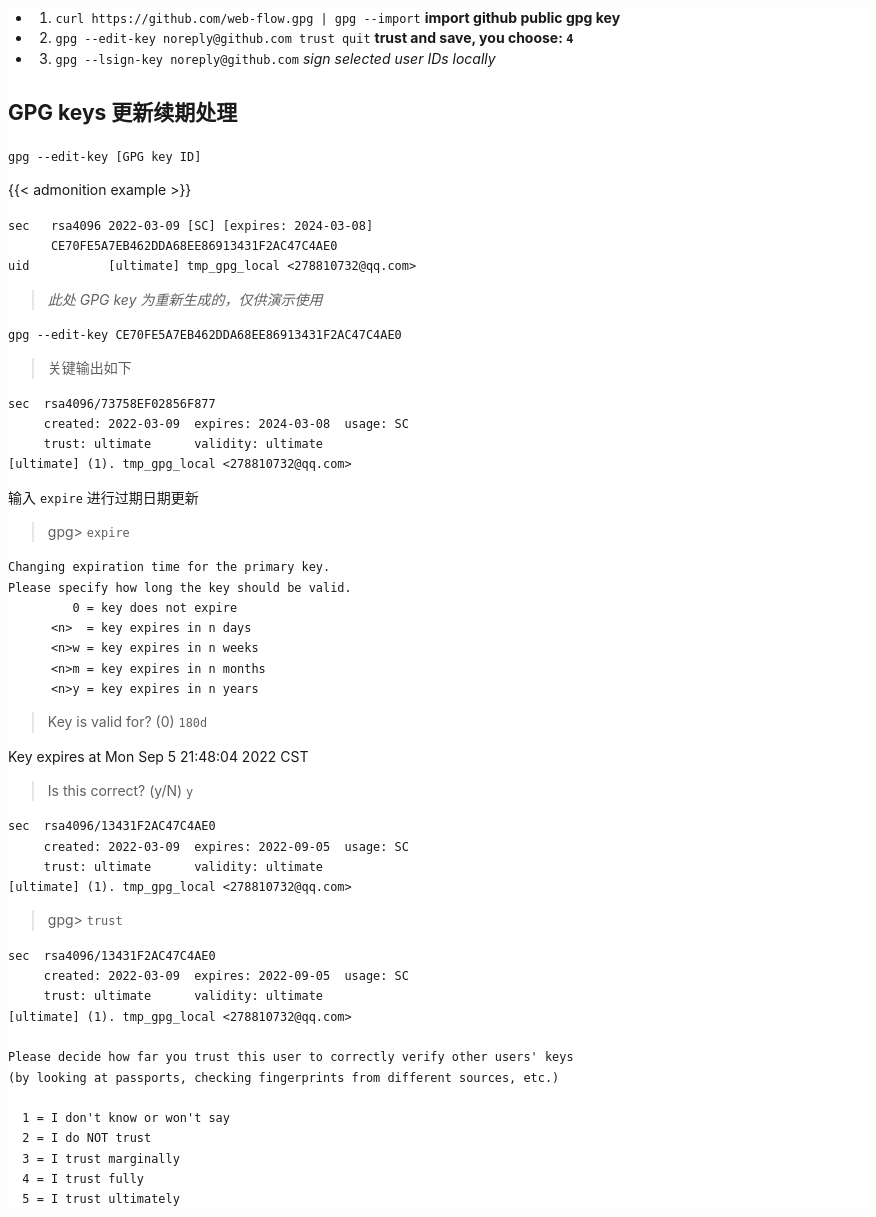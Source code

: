 - 1. `curl https://github.com/web-flow.gpg | gpg --import` **import github public gpg key**
- 2. `gpg --edit-key noreply@github.com trust quit` **trust and save, you choose: `4`**
- 3. `gpg --lsign-key noreply@github.com` *sign selected user IDs locally*

## **GPG keys 更新续期处理**

`gpg --edit-key [GPG key ID]`

{{< admonition example >}}

```tex
sec   rsa4096 2022-03-09 [SC] [expires: 2024-03-08]
      CE70FE5A7EB462DDA68EE86913431F2AC47C4AE0
uid           [ultimate] tmp_gpg_local <278810732@qq.com>
```

>*此处 GPG key 为重新生成的，仅供演示使用*

`gpg --edit-key CE70FE5A7EB462DDA68EE86913431F2AC47C4AE0`

>关键输出如下

```tex
sec  rsa4096/73758EF02856F877
     created: 2022-03-09  expires: 2024-03-08  usage: SC
     trust: ultimate      validity: ultimate
[ultimate] (1). tmp_gpg_local <278810732@qq.com>
```

输入 `expire` 进行过期日期更新

>gpg> `expire`

```tex
Changing expiration time for the primary key.
Please specify how long the key should be valid.
         0 = key does not expire
      <n>  = key expires in n days
      <n>w = key expires in n weeks
      <n>m = key expires in n months
      <n>y = key expires in n years
```

>Key is valid for? (0) `180d`

Key expires at Mon Sep  5 21:48:04 2022 CST

>Is this correct? (y/N) `y`

```tex
sec  rsa4096/13431F2AC47C4AE0
     created: 2022-03-09  expires: 2022-09-05  usage: SC
     trust: ultimate      validity: ultimate
[ultimate] (1). tmp_gpg_local <278810732@qq.com>
```

>gpg> `trust`

```tex
sec  rsa4096/13431F2AC47C4AE0
     created: 2022-03-09  expires: 2022-09-05  usage: SC
     trust: ultimate      validity: ultimate
[ultimate] (1). tmp_gpg_local <278810732@qq.com>

Please decide how far you trust this user to correctly verify other users' keys
(by looking at passports, checking fingerprints from different sources, etc.)

  1 = I don't know or won't say
  2 = I do NOT trust
  3 = I trust marginally
  4 = I trust fully
  5 = I trust ultimately
```